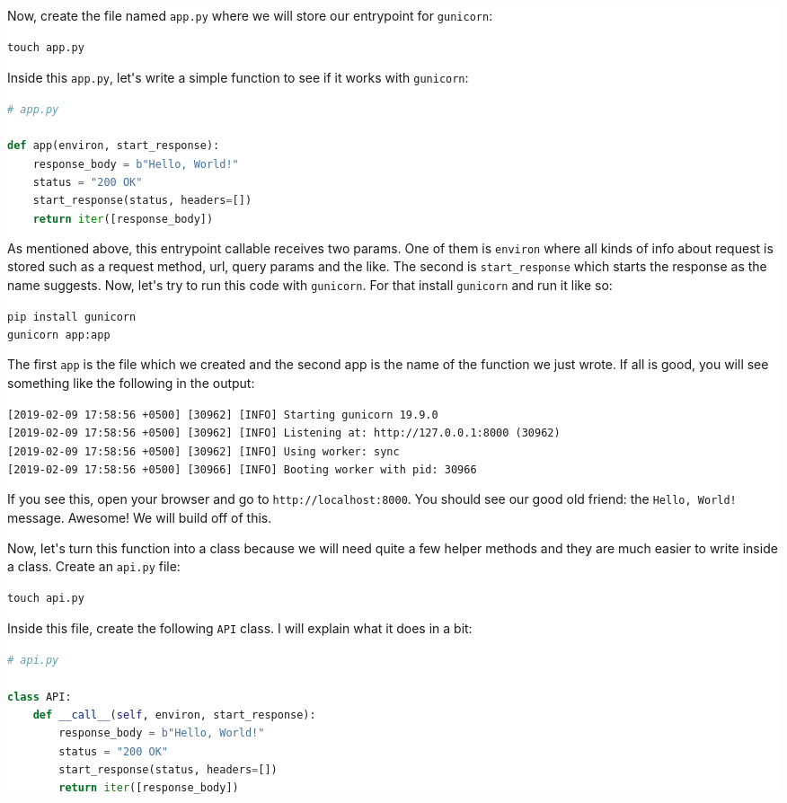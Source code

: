 Now, create the file named `app.py` where we will store our entrypoint for `gunicorn`:

```shell
touch app.py
```

Inside this `app.py`, let's write a simple function to see if it works with `gunicorn`:

```python
# app.py

def app(environ, start_response):
    response_body = b"Hello, World!"
    status = "200 OK"
    start_response(status, headers=[])
    return iter([response_body])
```

As mentioned above, this entrypoint callable receives two params. One of them is `environ` where all kinds of info about request is stored such as a request method, url, query params and the like.
The second is `start_response` which starts the response as the name suggests. Now, let's try to run this code with `gunicorn`. For that install `gunicorn` and run it like so:

```shell
pip install gunicorn
gunicorn app:app
```

The first `app` is the file which we created and the second app is the name of the function we just wrote. If all is good, you will see something like the following in the output:

```shell
[2019-02-09 17:58:56 +0500] [30962] [INFO] Starting gunicorn 19.9.0
[2019-02-09 17:58:56 +0500] [30962] [INFO] Listening at: http://127.0.0.1:8000 (30962)
[2019-02-09 17:58:56 +0500] [30962] [INFO] Using worker: sync
[2019-02-09 17:58:56 +0500] [30966] [INFO] Booting worker with pid: 30966
```

If you see this, open your browser and go to `http://localhost:8000`. You should see our good old friend: the `Hello, World!` message. Awesome! We will build off of this.

Now, let's turn this function into a class because we will need quite a few helper methods and they are much easier to write inside a class. Create an `api.py` file:

```shell
touch api.py
```

Inside this file, create the following `API` class. I will explain what it does in a bit:

```python
# api.py

class API:
    def __call__(self, environ, start_response):
        response_body = b"Hello, World!"
        status = "200 OK"
        start_response(status, headers=[])
        return iter([response_body])
```
